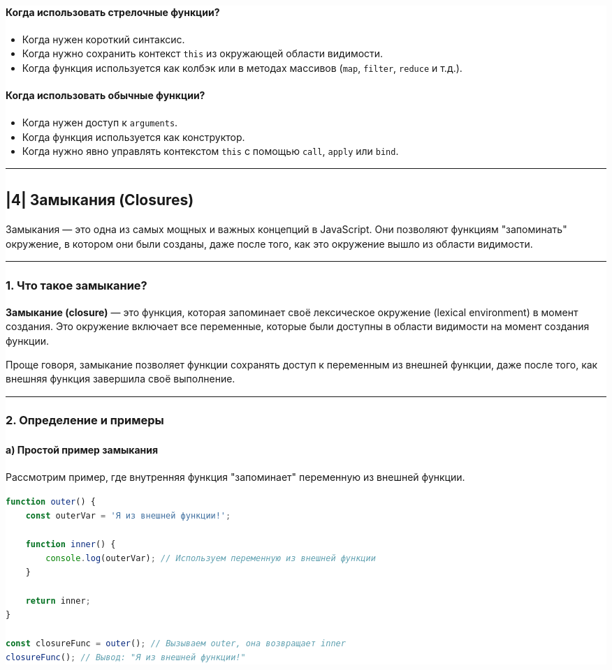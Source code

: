 #### **Когда использовать стрелочные функции?**

-   Когда нужен короткий синтаксис.
-   Когда нужно сохранить контекст `this` из окружающей области видимости.
-   Когда функция используется как колбэк или в методах массивов (`map`, `filter`, `reduce` и т.д.).

#### **Когда использовать обычные функции?**

-   Когда нужен доступ к `arguments`.
-   Когда функция используется как конструктор.
-   Когда нужно явно управлять контекстом `this` с помощью `call`, `apply` или `bind`.

---

## |4| **Замыкания (Closures)**

Замыкания — это одна из самых мощных и важных концепций в JavaScript. Они позволяют функциям "запоминать" окружение, в котором они были созданы, даже после того, как это окружение вышло из области видимости.

---

### 1. **Что такое замыкание?**

**Замыкание (closure)** — это функция, которая запоминает своё лексическое окружение (lexical environment) в момент создания. Это окружение включает все переменные, которые были доступны в области видимости на момент создания функции.

Проще говоря, замыкание позволяет функции сохранять доступ к переменным из внешней функции, даже после того, как внешняя функция завершила своё выполнение.

---

### 2. **Определение и примеры**

#### a) **Простой пример замыкания**

Рассмотрим пример, где внутренняя функция "запоминает" переменную из внешней функции.

```javascript
function outer() {
    const outerVar = 'Я из внешней функции!';

    function inner() {
        console.log(outerVar); // Используем переменную из внешней функции
    }

    return inner;
}

const closureFunc = outer(); // Вызываем outer, она возвращает inner
closureFunc(); // Вывод: "Я из внешней функции!"
```
